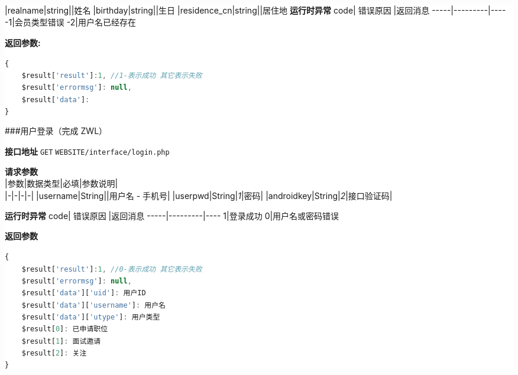 |realname|string||姓名
|birthday|string||生日
|residence_cn|string||居住地
**运行时异常**
code| 错误原因  |返回消息
-----|---------|----
-1|会员类型错误
-2|用户名已经存在 

**返回参数:**
```javascript
{
	$result['result']:1, //1-表示成功 其它表示失败
	$result['errormsg']: null,
	$result['data']: 
}
```



###用户登录（完成 ZWL）

**接口地址** 
`GET`   `WEBSITE/interface/login.php`

**请求参数**  
|参数|数据类型|必填|参数说明|   
|-|-|-|-|
|username|String|<i class="fa fa-check"></i>|用户名 - 手机号|
|userpwd|String|<i class="fa fa-exclamation">1</i>|密码|
|androidkey|String|<i class="fa fa-exclamation">2</i>|接口验证码|

**运行时异常**
code| 错误原因  |返回消息
-----|---------|----
1|登录成功
0|用户名或密码错误

**返回参数**  
```javascript
{
	$result['result']:1, //0-表示成功 其它表示失败
	$result['errormsg']: null,
	$result['data']['uid']: 用户ID
	$result['data']['username']: 用户名
	$result['data']['utype']: 用户类型
	$result[0]: 已申请职位
	$result[1]: 面试邀请
	$result[2]: 关注
}
```
